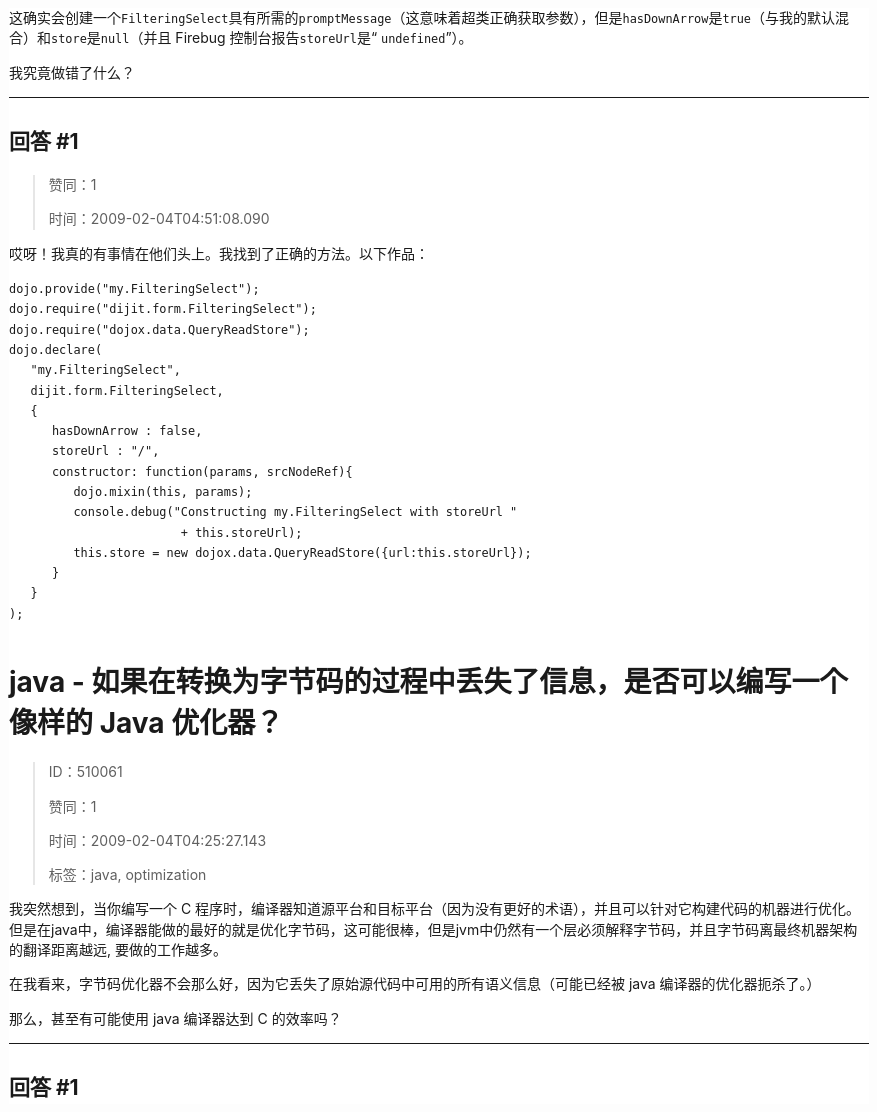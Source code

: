 这确实会创建一个`FilteringSelect`具有所需的`promptMessage`（这意味着超类正确获取参数），但是`hasDownArrow`是`true`（与我的默认混合）和`store`是`null`（并且 Firebug 控制台报告`storeUrl`是“ `undefined`”）。

我究竟做错了什么？

* * *

## 回答 #1

> 赞同：1
> 
> 时间：2009-02-04T04:51:08.090

哎呀！我真的有事情在他们头上。我找到了正确的方法。以下作品：

```
dojo.provide("my.FilteringSelect");
dojo.require("dijit.form.FilteringSelect");
dojo.require("dojox.data.QueryReadStore");
dojo.declare(
   "my.FilteringSelect",
   dijit.form.FilteringSelect,
   {
      hasDownArrow : false,
      storeUrl : "/",
      constructor: function(params, srcNodeRef){
         dojo.mixin(this, params);
         console.debug("Constructing my.FilteringSelect with storeUrl "
                        + this.storeUrl);
         this.store = new dojox.data.QueryReadStore({url:this.storeUrl});
      }
   }
); 
```

# java - 如果在转换为字节码的过程中丢失了信息，是否可以编写一个像样的 Java 优化器？

> ID：510061
> 
> 赞同：1
> 
> 时间：2009-02-04T04:25:27.143
> 
> 标签：java, optimization

我突然想到，当你编写一个 C 程序时，编译器知道源平台和目标平台（因为没有更好的术语），并且可以针对它构建代码的机器进行优化。但是在java中，编译器能做的最好的就是优化字节码，这可能很棒，但是jvm中仍然有一个层必须解释字节码，并且字节码离最终机器架构的翻译距离越远, 要做的工作越多。

在我看来，字节码优化器不会那么好，因为它丢失了原始源代码中可用的所有语义信息（可能已经被 java 编译器的优化器扼杀了。）

那么，甚至有可能使用 java 编译器达到 C 的效率吗？

* * *

## 回答 #1
